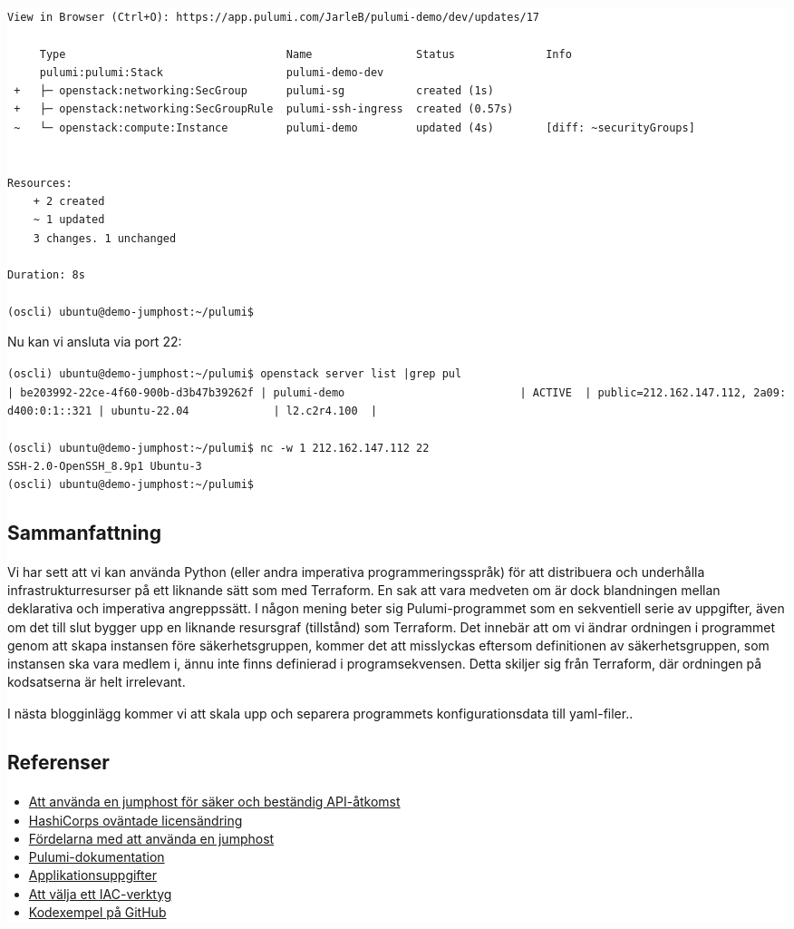 ```
View in Browser (Ctrl+O): https://app.pulumi.com/JarleB/pulumi-demo/dev/updates/17

     Type                                  Name                Status              Info
     pulumi:pulumi:Stack                   pulumi-demo-dev
 +   ├─ openstack:networking:SecGroup      pulumi-sg           created (1s)
 +   ├─ openstack:networking:SecGroupRule  pulumi-ssh-ingress  created (0.57s)
 ~   └─ openstack:compute:Instance         pulumi-demo         updated (4s)        [diff: ~securityGroups]


Resources:
    + 2 created
    ~ 1 updated
    3 changes. 1 unchanged

Duration: 8s

(oscli) ubuntu@demo-jumphost:~/pulumi$
```
Nu kan vi ansluta via port 22:
```
(oscli) ubuntu@demo-jumphost:~/pulumi$ openstack server list |grep pul
| be203992-22ce-4f60-900b-d3b47b39262f | pulumi-demo                           | ACTIVE  | public=212.162.147.112, 2a09:d400:0:1::321 | ubuntu-22.04             | l2.c2r4.100  |

(oscli) ubuntu@demo-jumphost:~/pulumi$ nc -w 1 212.162.147.112 22
SSH-2.0-OpenSSH_8.9p1 Ubuntu-3
(oscli) ubuntu@demo-jumphost:~/pulumi$
```
## Sammanfattning

Vi har sett att vi kan använda Python (eller andra imperativa programmeringsspråk) för att distribuera och underhålla infrastrukturresurser på ett liknande sätt som med Terraform. En sak att vara medveten om är dock blandningen mellan deklarativa och imperativa angreppssätt. I någon mening beter sig Pulumi-programmet som en sekventiell serie av uppgifter, även om det till slut bygger upp en liknande resursgraf (tillstånd) som Terraform. Det innebär att om vi ändrar ordningen i programmet genom att skapa instansen före säkerhetsgruppen, kommer det att misslyckas eftersom definitionen av säkerhetsgruppen, som instansen ska vara medlem i, ännu inte finns definierad i programsekvensen. Detta skiljer sig från Terraform, där ordningen på kodsatserna är helt irrelevant.

I nästa blogginlägg kommer vi att skala upp och separera programmets konfigurationsdata till yaml-filer..

## Referenser

- [Att använda en jumphost för säker och beständig API-åtkomst][jumpblog]
- [HashiCorps oväntade licensändring][hashilicensece]
- [Fördelarna med att använda en jumphost][jumpblog]
- [Pulumi-dokumentation][pulumidocs]
- [Applikationsuppgifter][appcred]
- [Att välja ett IAC-verktyg][choosingiac]
- [Kodexempel på GitHub][pulgithub]


[jumpblog]: /blogg/2022/2022-08-using-jumphost-for-safespring-apis/
[pulumidocs]: https://www.pulumi.com/docs/
[pulmanual]: https://www.pulumi.com/docs/install/#manual-installation-1
[choosingiac]: https://youtu.be/tKiNJjE1llA
[hashilicensece]: https://www.hashicorp.com/blog/hashicorp-adopts-business-source-license
[sshblog]: /blogg/2022-03-ssh-keys/
[netblog]: /blogg/2022-03-network/
[osclidoc]: https://docs.safespring.com/new/api/
[appcred]: https://docs.safespring.com/new/app-creds/
[mcdemo]: https://github.com/safespring-community/terraform-modules/tree/main/examples/openstack-multicloud
[pulapp]: https://app.pulumi.com/
[pulgithub]: https://github.com/safespring-community/utilities/blob/main/pulumi/examples/